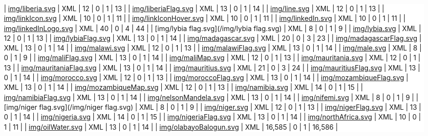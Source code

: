 | [img/liberia.svg](/img/liberia.svg) | XML | 12 | 0 | 1 | 13 |
| [img/liberiaFlag.svg](/img/liberiaFlag.svg) | XML | 13 | 0 | 1 | 14 |
| [img/line.svg](/img/line.svg) | XML | 12 | 0 | 1 | 13 |
| [img/linkIcon.svg](/img/linkIcon.svg) | XML | 10 | 0 | 1 | 11 |
| [img/linkIconHover.svg](/img/linkIconHover.svg) | XML | 10 | 0 | 1 | 11 |
| [img/linkedIn.svg](/img/linkedIn.svg) | XML | 10 | 0 | 1 | 11 |
| [img/linkedInLogo.svg](/img/linkedInLogo.svg) | XML | 40 | 0 | 4 | 44 |
| [img/lybia flag.svg](/img/lybia flag.svg) | XML | 8 | 0 | 1 | 9 |
| [img/lybia.svg](/img/lybia.svg) | XML | 12 | 0 | 1 | 13 |
| [img/lybiaFlag.svg](/img/lybiaFlag.svg) | XML | 13 | 0 | 1 | 14 |
| [img/madagascar.svg](/img/madagascar.svg) | XML | 20 | 0 | 3 | 23 |
| [img/madagascarFlag.svg](/img/madagascarFlag.svg) | XML | 13 | 0 | 1 | 14 |
| [img/malawi.svg](/img/malawi.svg) | XML | 12 | 0 | 1 | 13 |
| [img/malawiFlag.svg](/img/malawiFlag.svg) | XML | 13 | 0 | 1 | 14 |
| [img/male.svg](/img/male.svg) | XML | 8 | 0 | 1 | 9 |
| [img/maliFlag.svg](/img/maliFlag.svg) | XML | 13 | 0 | 1 | 14 |
| [img/maliMap.svg](/img/maliMap.svg) | XML | 12 | 0 | 1 | 13 |
| [img/mauritania.svg](/img/mauritania.svg) | XML | 12 | 0 | 1 | 13 |
| [img/mauritaniaFlag.svg](/img/mauritaniaFlag.svg) | XML | 13 | 0 | 1 | 14 |
| [img/mauritius.svg](/img/mauritius.svg) | XML | 21 | 0 | 3 | 24 |
| [img/mauritiusFlag.svg](/img/mauritiusFlag.svg) | XML | 13 | 0 | 1 | 14 |
| [img/morocco.svg](/img/morocco.svg) | XML | 12 | 0 | 1 | 13 |
| [img/moroccoFlag.svg](/img/moroccoFlag.svg) | XML | 13 | 0 | 1 | 14 |
| [img/mozambiqueFlag.svg](/img/mozambiqueFlag.svg) | XML | 13 | 0 | 1 | 14 |
| [img/mozambiqueMap.svg](/img/mozambiqueMap.svg) | XML | 12 | 0 | 1 | 13 |
| [img/namibia.svg](/img/namibia.svg) | XML | 14 | 0 | 1 | 15 |
| [img/namibiaFlag.svg](/img/namibiaFlag.svg) | XML | 13 | 0 | 1 | 14 |
| [img/nelsonMandela.svg](/img/nelsonMandela.svg) | XML | 13 | 0 | 1 | 14 |
| [img/nifemi.svg](/img/nifemi.svg) | XML | 8 | 0 | 1 | 9 |
| [img/niger flag.svg](/img/niger flag.svg) | XML | 8 | 0 | 1 | 9 |
| [img/niger.svg](/img/niger.svg) | XML | 12 | 0 | 1 | 13 |
| [img/nigerFlag.svg](/img/nigerFlag.svg) | XML | 13 | 0 | 1 | 14 |
| [img/nigeria.svg](/img/nigeria.svg) | XML | 14 | 0 | 1 | 15 |
| [img/nigeriaFlag.svg](/img/nigeriaFlag.svg) | XML | 13 | 0 | 1 | 14 |
| [img/northAfrica.svg](/img/northAfrica.svg) | XML | 10 | 0 | 1 | 11 |
| [img/oilWater.svg](/img/oilWater.svg) | XML | 13 | 0 | 1 | 14 |
| [img/olabayoBalogun.svg](/img/olabayoBalogun.svg) | XML | 16,585 | 0 | 1 | 16,586 |